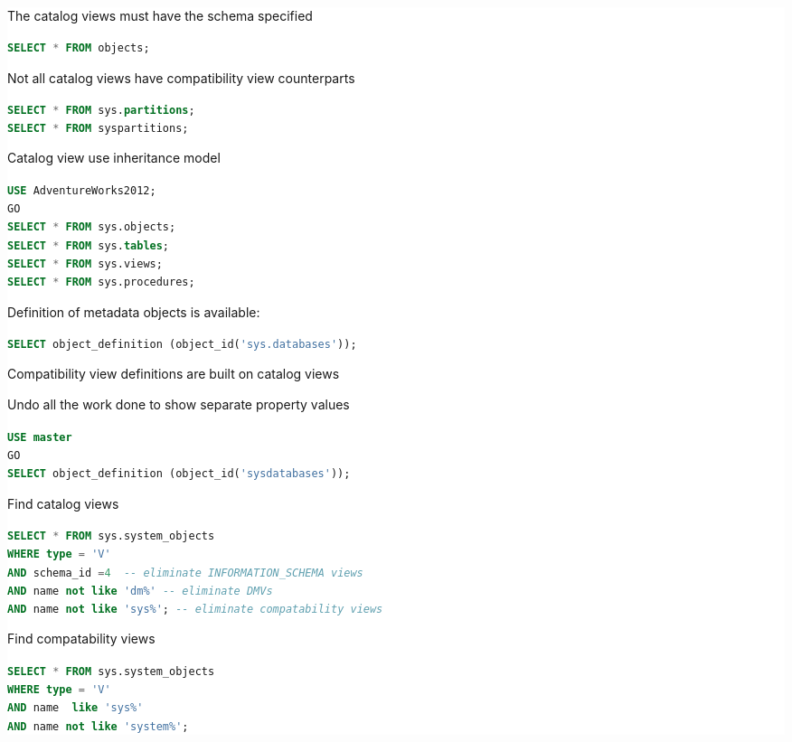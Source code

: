 The catalog views must have the schema specified

```sql
SELECT * FROM objects;

```

Not all catalog views have compatibility view counterparts

```sql
SELECT * FROM sys.partitions;
SELECT * FROM syspartitions;
```

Catalog view use inheritance model

```sql
USE AdventureWorks2012;
GO
SELECT * FROM sys.objects;
SELECT * FROM sys.tables;
SELECT * FROM sys.views;
SELECT * FROM sys.procedures;

```

Definition of metadata objects is available:

```sql
SELECT object_definition (object_id('sys.databases'));
```

Compatibility view definitions are built on catalog views

Undo all the work done to show separate property values

```sql
USE master
GO
SELECT object_definition (object_id('sysdatabases'));

```
Find  catalog views

```sql
SELECT * FROM sys.system_objects
WHERE type = 'V'
AND schema_id =4  -- eliminate INFORMATION_SCHEMA views
AND name not like 'dm%' -- eliminate DMVs
AND name not like 'sys%'; -- eliminate compatability views
```

Find compatability views

```sql
SELECT * FROM sys.system_objects
WHERE type = 'V'
AND name  like 'sys%'
AND name not like 'system%';  
```
